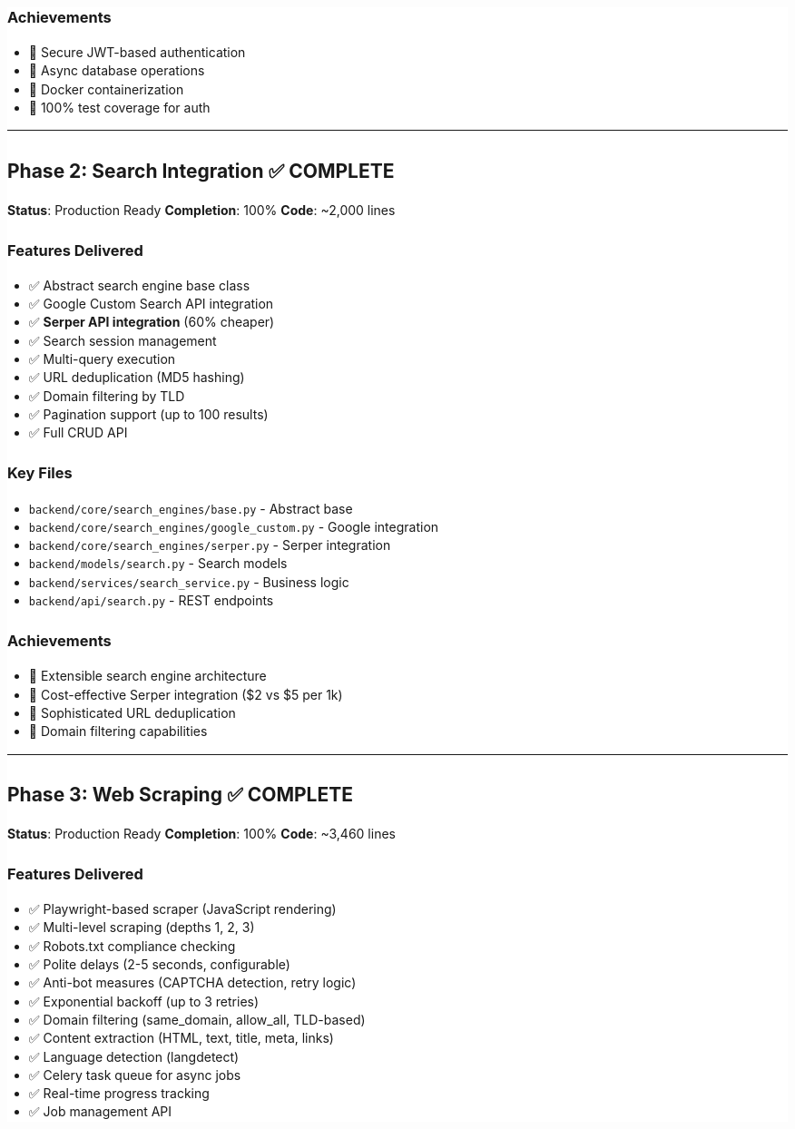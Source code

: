 ### Achievements
- 🎯 Secure JWT-based authentication
- 🎯 Async database operations
- 🎯 Docker containerization
- 🎯 100% test coverage for auth

---

## Phase 2: Search Integration ✅ COMPLETE

**Status**: Production Ready
**Completion**: 100%
**Code**: ~2,000 lines

### Features Delivered
- ✅ Abstract search engine base class
- ✅ Google Custom Search API integration
- ✅ **Serper API integration** (60% cheaper)
- ✅ Search session management
- ✅ Multi-query execution
- ✅ URL deduplication (MD5 hashing)
- ✅ Domain filtering by TLD
- ✅ Pagination support (up to 100 results)
- ✅ Full CRUD API

### Key Files
- `backend/core/search_engines/base.py` - Abstract base
- `backend/core/search_engines/google_custom.py` - Google integration
- `backend/core/search_engines/serper.py` - Serper integration
- `backend/models/search.py` - Search models
- `backend/services/search_service.py` - Business logic
- `backend/api/search.py` - REST endpoints

### Achievements
- 🎯 Extensible search engine architecture
- 🎯 Cost-effective Serper integration ($2 vs $5 per 1k)
- 🎯 Sophisticated URL deduplication
- 🎯 Domain filtering capabilities

---

## Phase 3: Web Scraping ✅ COMPLETE

**Status**: Production Ready
**Completion**: 100%
**Code**: ~3,460 lines

### Features Delivered
- ✅ Playwright-based scraper (JavaScript rendering)
- ✅ Multi-level scraping (depths 1, 2, 3)
- ✅ Robots.txt compliance checking
- ✅ Polite delays (2-5 seconds, configurable)
- ✅ Anti-bot measures (CAPTCHA detection, retry logic)
- ✅ Exponential backoff (up to 3 retries)
- ✅ Domain filtering (same_domain, allow_all, TLD-based)
- ✅ Content extraction (HTML, text, title, meta, links)
- ✅ Language detection (langdetect)
- ✅ Celery task queue for async jobs
- ✅ Real-time progress tracking
- ✅ Job management API
